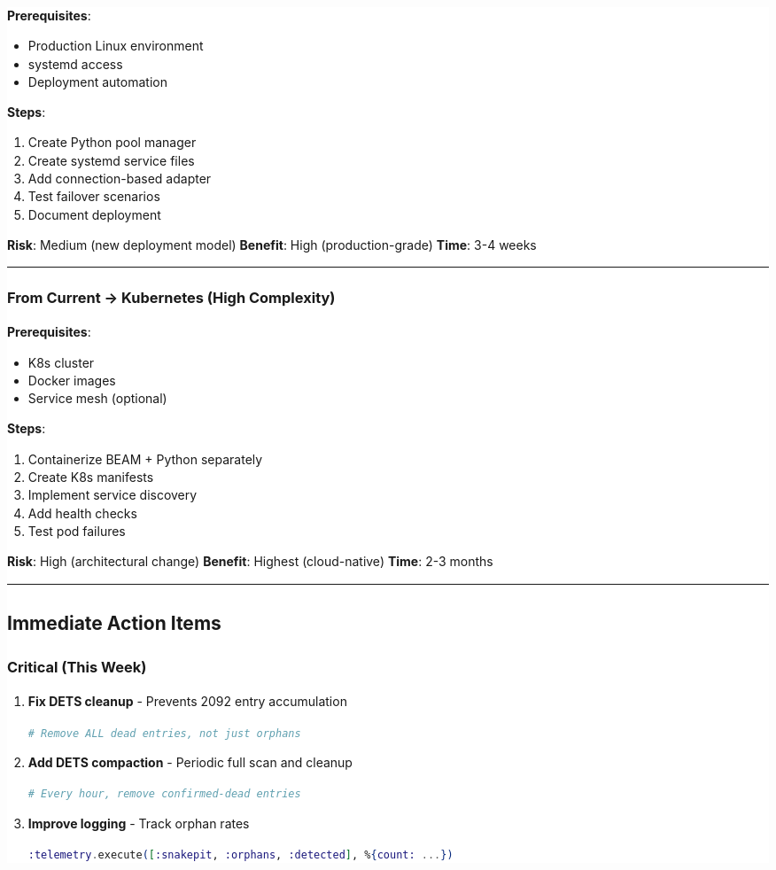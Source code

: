 **Prerequisites**:
- Production Linux environment
- systemd access
- Deployment automation

**Steps**:
1. Create Python pool manager
2. Create systemd service files
3. Add connection-based adapter
4. Test failover scenarios
5. Document deployment

**Risk**: Medium (new deployment model)
**Benefit**: High (production-grade)
**Time**: 3-4 weeks

---

### From Current → Kubernetes (High Complexity)

**Prerequisites**:
- K8s cluster
- Docker images
- Service mesh (optional)

**Steps**:
1. Containerize BEAM + Python separately
2. Create K8s manifests
3. Implement service discovery
4. Add health checks
5. Test pod failures

**Risk**: High (architectural change)
**Benefit**: Highest (cloud-native)
**Time**: 2-3 months

---

## Immediate Action Items

### Critical (This Week)

1. **Fix DETS cleanup** - Prevents 2092 entry accumulation
   ```elixir
   # Remove ALL dead entries, not just orphans
   ```

2. **Add DETS compaction** - Periodic full scan and cleanup
   ```elixir
   # Every hour, remove confirmed-dead entries
   ```

3. **Improve logging** - Track orphan rates
   ```elixir
   :telemetry.execute([:snakepit, :orphans, :detected], %{count: ...})
   ```
